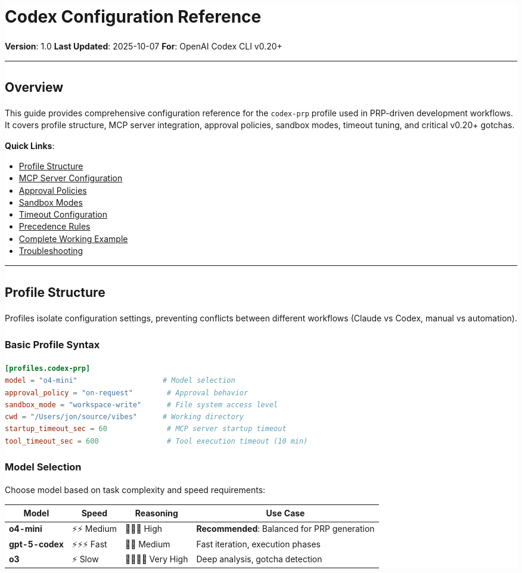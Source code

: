 # Codex Configuration Reference

**Version**: 1.0
**Last Updated**: 2025-10-07
**For**: OpenAI Codex CLI v0.20+

---

## Overview

This guide provides comprehensive configuration reference for the `codex-prp` profile used in PRP-driven development workflows. It covers profile structure, MCP server integration, approval policies, sandbox modes, timeout tuning, and critical v0.20+ gotchas.

**Quick Links**:
- [Profile Structure](#profile-structure)
- [MCP Server Configuration](#mcp-server-configuration)
- [Approval Policies](#approval-policies)
- [Sandbox Modes](#sandbox-modes)
- [Timeout Configuration](#timeout-configuration)
- [Precedence Rules](#precedence-rules)
- [Complete Working Example](#complete-working-example)
- [Troubleshooting](#troubleshooting)

---

## Profile Structure

Profiles isolate configuration settings, preventing conflicts between different workflows (Claude vs Codex, manual vs automation).

### Basic Profile Syntax

```toml
[profiles.codex-prp]
model = "o4-mini"                    # Model selection
approval_policy = "on-request"        # Approval behavior
sandbox_mode = "workspace-write"      # File system access level
cwd = "/Users/jon/source/vibes"      # Working directory
startup_timeout_sec = 60              # MCP server startup timeout
tool_timeout_sec = 600                # Tool execution timeout (10 min)
```

### Model Selection

Choose model based on task complexity and speed requirements:

| Model | Speed | Reasoning | Use Case |
|-------|-------|-----------|----------|
| **o4-mini** | ⚡⚡ Medium | 🧠🧠🧠 High | **Recommended**: Balanced for PRP generation |
| **gpt-5-codex** | ⚡⚡⚡ Fast | 🧠🧠 Medium | Fast iteration, execution phases |
| **o3** | ⚡ Slow | 🧠🧠🧠🧠 Very High | Deep analysis, gotcha detection |
